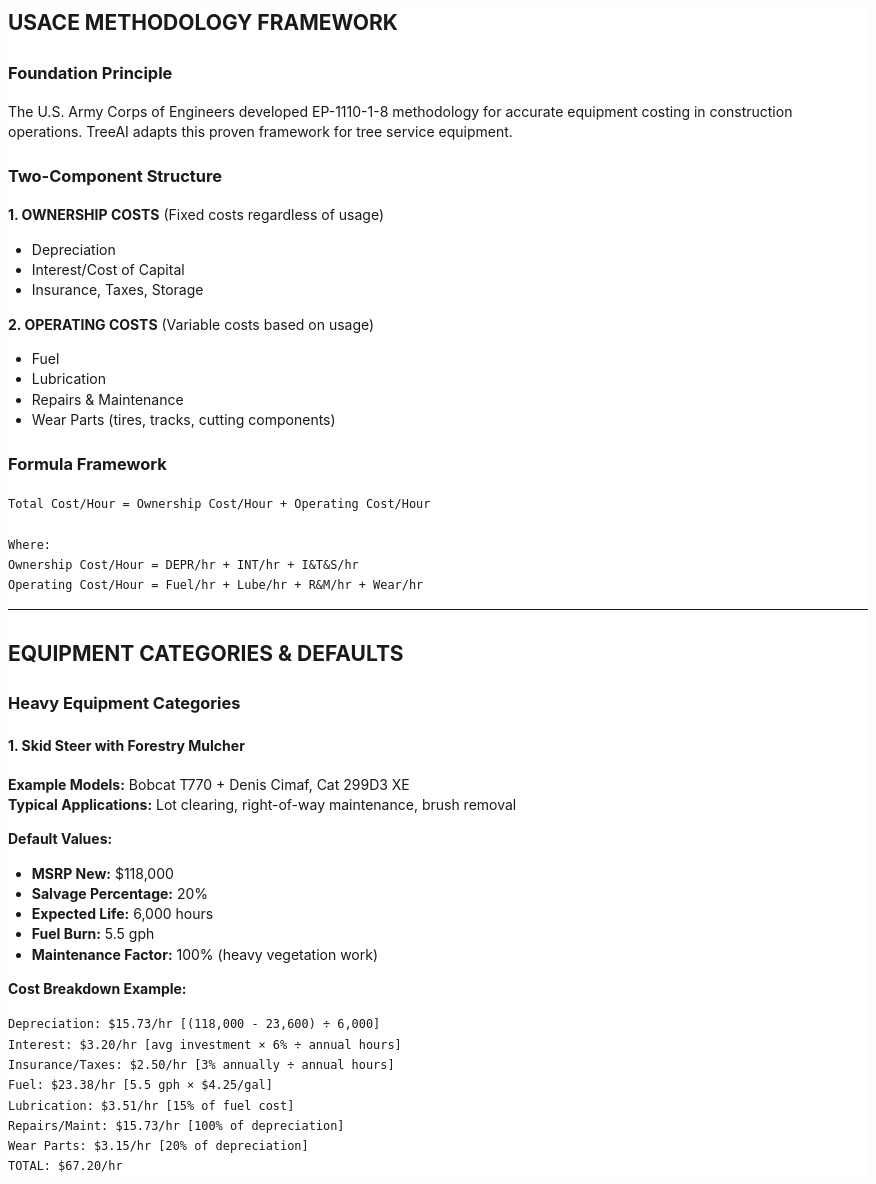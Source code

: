 ## USACE METHODOLOGY FRAMEWORK

### Foundation Principle
The U.S. Army Corps of Engineers developed EP-1110-1-8 methodology for accurate equipment costing in construction operations. TreeAI adapts this proven framework for tree service equipment.

### Two-Component Structure

**1. OWNERSHIP COSTS** (Fixed costs regardless of usage)
- Depreciation
- Interest/Cost of Capital
- Insurance, Taxes, Storage

**2. OPERATING COSTS** (Variable costs based on usage)
- Fuel
- Lubrication
- Repairs & Maintenance
- Wear Parts (tires, tracks, cutting components)

### Formula Framework
```
Total Cost/Hour = Ownership Cost/Hour + Operating Cost/Hour

Where:
Ownership Cost/Hour = DEPR/hr + INT/hr + I&T&S/hr
Operating Cost/Hour = Fuel/hr + Lube/hr + R&M/hr + Wear/hr
```

---

## EQUIPMENT CATEGORIES & DEFAULTS

### Heavy Equipment Categories

#### 1. Skid Steer with Forestry Mulcher
**Example Models:** Bobcat T770 + Denis Cimaf, Cat 299D3 XE  
**Typical Applications:** Lot clearing, right-of-way maintenance, brush removal

**Default Values:**
- **MSRP New:** $118,000
- **Salvage Percentage:** 20%
- **Expected Life:** 6,000 hours
- **Fuel Burn:** 5.5 gph
- **Maintenance Factor:** 100% (heavy vegetation work)

**Cost Breakdown Example:**
```
Depreciation: $15.73/hr [(118,000 - 23,600) ÷ 6,000]
Interest: $3.20/hr [avg investment × 6% ÷ annual hours]
Insurance/Taxes: $2.50/hr [3% annually ÷ annual hours]
Fuel: $23.38/hr [5.5 gph × $4.25/gal]
Lubrication: $3.51/hr [15% of fuel cost]
Repairs/Maint: $15.73/hr [100% of depreciation]
Wear Parts: $3.15/hr [20% of depreciation]
TOTAL: $67.20/hr
```
